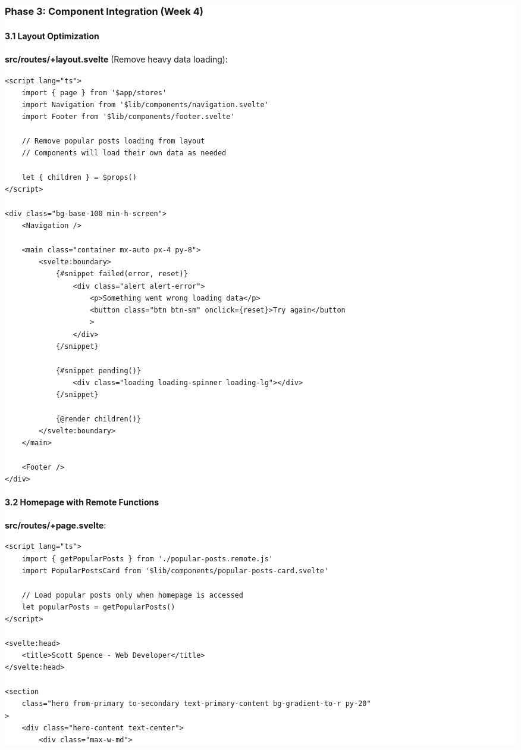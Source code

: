 ### Phase 3: Component Integration (Week 4)

#### 3.1 Layout Optimization

**src/routes/+layout.svelte** (Remove heavy data loading):

```svelte
<script lang="ts">
	import { page } from '$app/stores'
	import Navigation from '$lib/components/navigation.svelte'
	import Footer from '$lib/components/footer.svelte'

	// Remove popular posts loading from layout
	// Components will load their own data as needed

	let { children } = $props()
</script>

<div class="bg-base-100 min-h-screen">
	<Navigation />

	<main class="container mx-auto px-4 py-8">
		<svelte:boundary>
			{#snippet failed(error, reset)}
				<div class="alert alert-error">
					<p>Something went wrong loading data</p>
					<button class="btn btn-sm" onclick={reset}>Try again</button
					>
				</div>
			{/snippet}

			{#snippet pending()}
				<div class="loading loading-spinner loading-lg"></div>
			{/snippet}

			{@render children()}
		</svelte:boundary>
	</main>

	<Footer />
</div>
```

#### 3.2 Homepage with Remote Functions

**src/routes/+page.svelte**:

```svelte
<script lang="ts">
	import { getPopularPosts } from './popular-posts.remote.js'
	import PopularPostsCard from '$lib/components/popular-posts-card.svelte'

	// Load popular posts only when homepage is accessed
	let popularPosts = getPopularPosts()
</script>

<svelte:head>
	<title>Scott Spence - Web Developer</title>
</svelte:head>

<section
	class="hero from-primary to-secondary text-primary-content bg-gradient-to-r py-20"
>
	<div class="hero-content text-center">
		<div class="max-w-md">
```